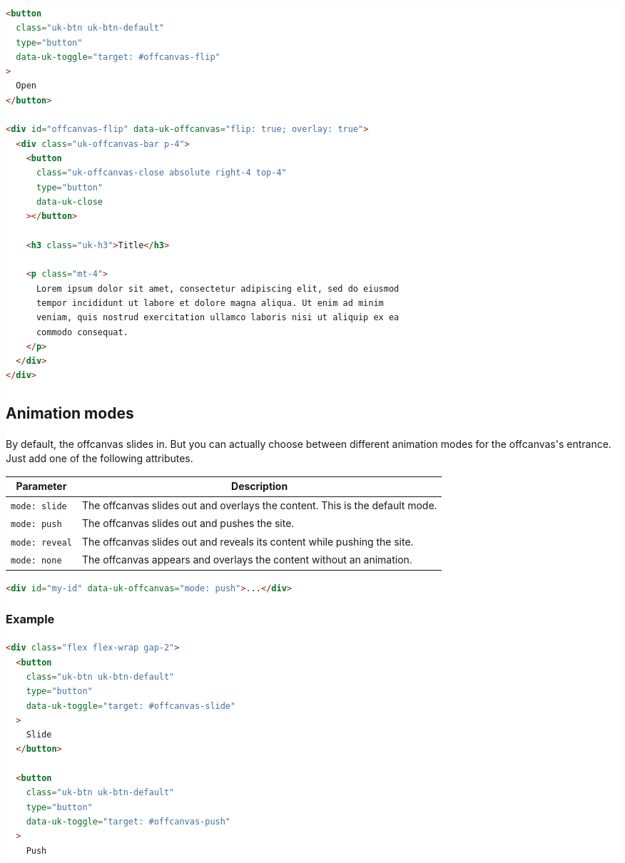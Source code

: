 ```html
<button
  class="uk-btn uk-btn-default"
  type="button"
  data-uk-toggle="target: #offcanvas-flip"
>
  Open
</button>

<div id="offcanvas-flip" data-uk-offcanvas="flip: true; overlay: true">
  <div class="uk-offcanvas-bar p-4">
    <button
      class="uk-offcanvas-close absolute right-4 top-4"
      type="button"
      data-uk-close
    ></button>

    <h3 class="uk-h3">Title</h3>

    <p class="mt-4">
      Lorem ipsum dolor sit amet, consectetur adipiscing elit, sed do eiusmod
      tempor incididunt ut labore et dolore magna aliqua. Ut enim ad minim
      veniam, quis nostrud exercitation ullamco laboris nisi ut aliquip ex ea
      commodo consequat.
    </p>
  </div>
</div>
```

## Animation modes

By default, the offcanvas slides in. But you can actually choose between different animation modes for the offcanvas's entrance. Just add one of the following attributes.

| Parameter      | Description                                                                  |
| -------------- | ---------------------------------------------------------------------------- |
| `mode: slide`  | The offcanvas slides out and overlays the content. This is the default mode. |
| `mode: push`   | The offcanvas slides out and pushes the site.                                |
| `mode: reveal` | The offcanvas slides out and reveals its content while pushing the site.     |
| `mode: none`   | The offcanvas appears and overlays the content without an animation.         |

```html
<div id="my-id" data-uk-offcanvas="mode: push">...</div>
```

### Example

```html
<div class="flex flex-wrap gap-2">
  <button
    class="uk-btn uk-btn-default"
    type="button"
    data-uk-toggle="target: #offcanvas-slide"
  >
    Slide
  </button>

  <button
    class="uk-btn uk-btn-default"
    type="button"
    data-uk-toggle="target: #offcanvas-push"
  >
    Push
```